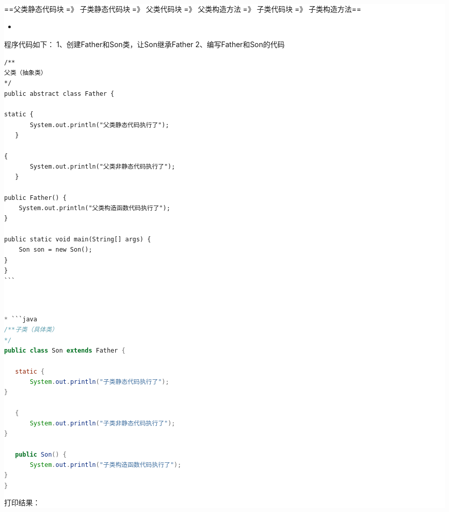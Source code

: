 ==父类静态代码块 =》 子类静态代码块 =》 父类代码块 =》 父类构造方法 =》 子类代码块 =》 子类构造方法==

 * ```java
 程序代码如下：
     1、创建Father和Son类，让Son继承Father
     2、编写Father和Son的代码
    
    /**
    父类（抽象类）
    */
    public abstract class Father {
    
    static {
           System.out.println("父类静态代码执行了");
       }
    
    {
           System.out.println("父类非静态代码执行了");
       }
    
    public Father() {
        System.out.println("父类构造函数代码执行了");
    }
    
    public static void main(String[] args) {
        Son son = new Son();
    }
    }
    ```
    
    
    
 ```java

 
 * ```java
 /**子类（具体类）
 */
 public class Son extends Father {
    
    static {
        System.out.println("子类静态代码执行了");
 }
    
    {
        System.out.println("子类非静态代码执行了");
 }
    
    public Son() {
        System.out.println("子类构造函数代码执行了");
 }
 }
 ```

 打印结果：
